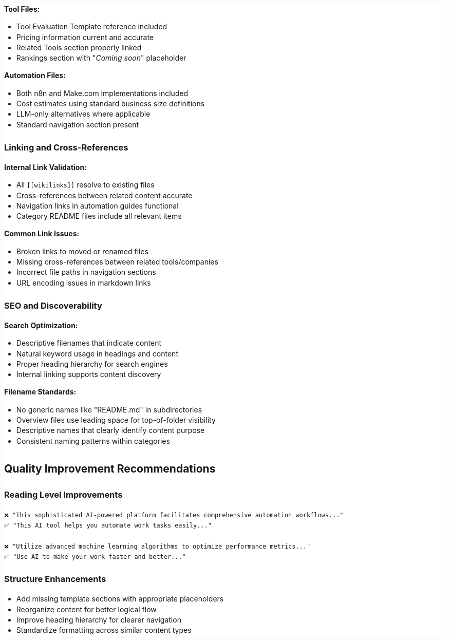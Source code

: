 **Tool Files:**
- Tool Evaluation Template reference included
- Pricing information current and accurate
- Related Tools section properly linked
- Rankings section with "*Coming soon*" placeholder

**Automation Files:**
- Both n8n and Make.com implementations included
- Cost estimates using standard business size definitions
- LLM-only alternatives where applicable
- Standard navigation section present

### Linking and Cross-References
**Internal Link Validation:**
- All `[[wikilinks]]` resolve to existing files
- Cross-references between related content accurate
- Navigation links in automation guides functional
- Category README files include all relevant items

**Common Link Issues:**
- Broken links to moved or renamed files
- Missing cross-references between related tools/companies
- Incorrect file paths in navigation sections
- URL encoding issues in markdown links

### SEO and Discoverability
**Search Optimization:**
- Descriptive filenames that indicate content
- Natural keyword usage in headings and content
- Proper heading hierarchy for search engines
- Internal linking supports content discovery

**Filename Standards:**
- No generic names like "README.md" in subdirectories
- Overview files use leading space for top-of-folder visibility
- Descriptive names that clearly identify content purpose
- Consistent naming patterns within categories

## Quality Improvement Recommendations

### Reading Level Improvements
```
❌ "This sophisticated AI-powered platform facilitates comprehensive automation workflows..."
✅ "This AI tool helps you automate work tasks easily..."

❌ "Utilize advanced machine learning algorithms to optimize performance metrics..."
✅ "Use AI to make your work faster and better..."
```

### Structure Enhancements
- Add missing template sections with appropriate placeholders
- Reorganize content for better logical flow
- Improve heading hierarchy for clearer navigation
- Standardize formatting across similar content types
